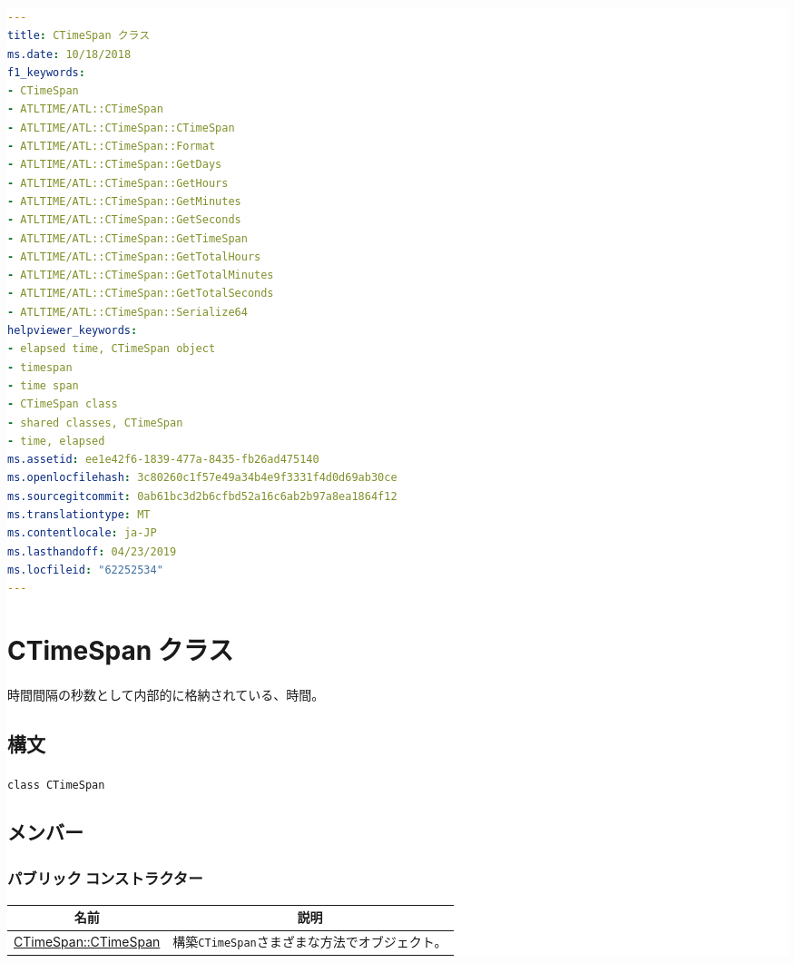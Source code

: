 ```yaml
---
title: CTimeSpan クラス
ms.date: 10/18/2018
f1_keywords:
- CTimeSpan
- ATLTIME/ATL::CTimeSpan
- ATLTIME/ATL::CTimeSpan::CTimeSpan
- ATLTIME/ATL::CTimeSpan::Format
- ATLTIME/ATL::CTimeSpan::GetDays
- ATLTIME/ATL::CTimeSpan::GetHours
- ATLTIME/ATL::CTimeSpan::GetMinutes
- ATLTIME/ATL::CTimeSpan::GetSeconds
- ATLTIME/ATL::CTimeSpan::GetTimeSpan
- ATLTIME/ATL::CTimeSpan::GetTotalHours
- ATLTIME/ATL::CTimeSpan::GetTotalMinutes
- ATLTIME/ATL::CTimeSpan::GetTotalSeconds
- ATLTIME/ATL::CTimeSpan::Serialize64
helpviewer_keywords:
- elapsed time, CTimeSpan object
- timespan
- time span
- CTimeSpan class
- shared classes, CTimeSpan
- time, elapsed
ms.assetid: ee1e42f6-1839-477a-8435-fb26ad475140
ms.openlocfilehash: 3c80260c1f57e49a34b4e9f3331f4d0d69ab30ce
ms.sourcegitcommit: 0ab61bc3d2b6cfbd52a16c6ab2b97a8ea1864f12
ms.translationtype: MT
ms.contentlocale: ja-JP
ms.lasthandoff: 04/23/2019
ms.locfileid: "62252534"
---
```

# <a name="ctimespan-class"></a>CTimeSpan クラス

時間間隔の秒数として内部的に格納されている、時間。

## <a name="syntax"></a>構文

```
class CTimeSpan
```

## <a name="members"></a>メンバー

### <a name="public-constructors"></a>パブリック コンストラクター

|名前|説明|
|----------|-----------------|
|[CTimeSpan::CTimeSpan](#ctimespan)|構築`CTimeSpan`さまざまな方法でオブジェクト。|

